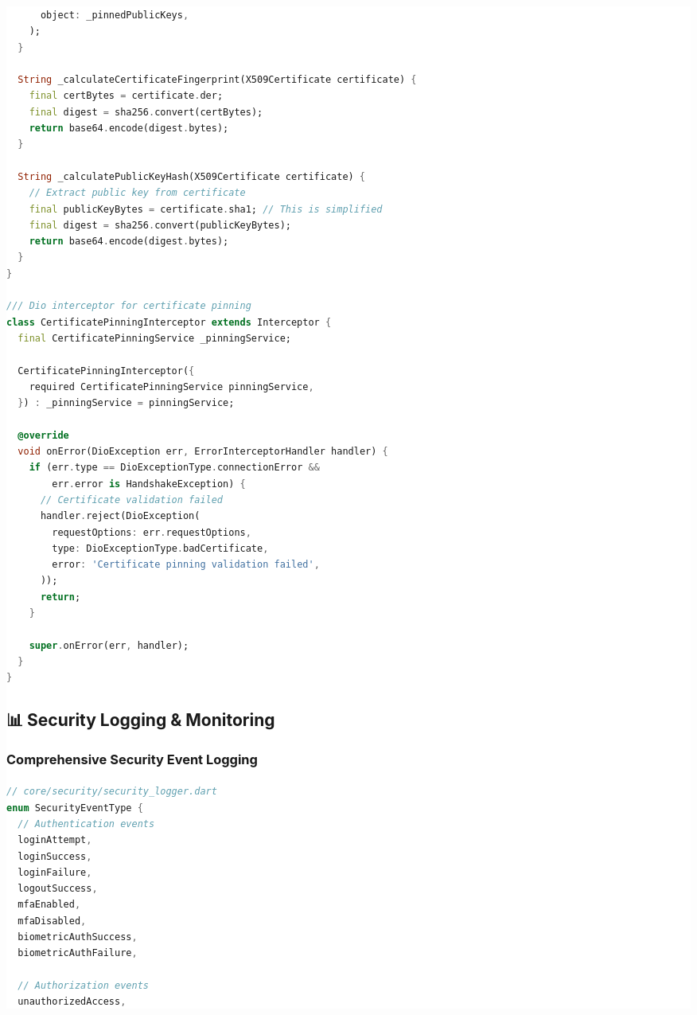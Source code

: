 ```dart
      object: _pinnedPublicKeys,
    );
  }

  String _calculateCertificateFingerprint(X509Certificate certificate) {
    final certBytes = certificate.der;
    final digest = sha256.convert(certBytes);
    return base64.encode(digest.bytes);
  }

  String _calculatePublicKeyHash(X509Certificate certificate) {
    // Extract public key from certificate
    final publicKeyBytes = certificate.sha1; // This is simplified
    final digest = sha256.convert(publicKeyBytes);
    return base64.encode(digest.bytes);
  }
}

/// Dio interceptor for certificate pinning
class CertificatePinningInterceptor extends Interceptor {
  final CertificatePinningService _pinningService;
  
  CertificatePinningInterceptor({
    required CertificatePinningService pinningService,
  }) : _pinningService = pinningService;

  @override
  void onError(DioException err, ErrorInterceptorHandler handler) {
    if (err.type == DioExceptionType.connectionError && 
        err.error is HandshakeException) {
      // Certificate validation failed
      handler.reject(DioException(
        requestOptions: err.requestOptions,
        type: DioExceptionType.badCertificate,
        error: 'Certificate pinning validation failed',
      ));
      return;
    }
    
    super.onError(err, handler);
  }
}
```

## 📊 Security Logging & Monitoring

### Comprehensive Security Event Logging
```dart
// core/security/security_logger.dart
enum SecurityEventType {
  // Authentication events
  loginAttempt,
  loginSuccess,
  loginFailure,
  logoutSuccess,
  mfaEnabled,
  mfaDisabled,
  biometricAuthSuccess,
  biometricAuthFailure,
  
  // Authorization events
  unauthorizedAccess,
```
